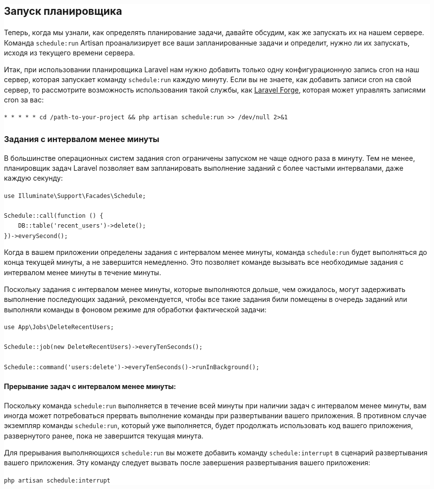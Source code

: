 <a name="running-the-scheduler"></a>
## Запуск планировщика

Теперь, когда мы узнали, как определять планирование задачи, давайте обсудим, как же запускать их на нашем сервере. Команда `schedule:run` Artisan проанализирует все ваши запланированные задачи и определит, нужно ли их запускать, исходя из текущего времени сервера.

Итак, при использовании планировщика Laravel нам нужно добавить только одну конфигурационную запись cron на наш сервер, которая запускает команду `schedule:run` каждую минуту. Если вы не знаете, как добавить записи cron на свой сервер, то рассмотрите возможность использования такой службы, как [Laravel Forge](https://forge.laravel.com), которая может управлять записями cron за вас:

```shell
* * * * * cd /path-to-your-project && php artisan schedule:run >> /dev/null 2>&1
```

<a name="sub-minute-scheduled-tasks"></a>
### Задания с интервалом менее минуты

В большинстве операционных систем задания cron ограничены запуском не чаще одного раза в минуту. Тем не менее, планировщик задач Laravel позволяет вам запланировать выполнение заданий с более частыми интервалами, даже каждую секунду:

    use Illuminate\Support\Facades\Schedule;

    Schedule::call(function () {
        DB::table('recent_users')->delete();
    })->everySecond();

Когда в вашем приложении определены задания с интервалом менее минуты, команда `schedule:run` будет выполняться до конца текущей минуты, а не завершится немедленно. Это позволяет команде вызывать все необходимые задания с интервалом менее минуты в течение минуты.

Поскольку задания с интервалом менее минуты, которые выполняются дольше, чем ожидалось, могут задерживать выполнение последующих заданий, рекомендуется, чтобы все такие задания били помещены в очередь заданий или выполняли команды в фоновом режиме для обработки фактической задачи:

    use App\Jobs\DeleteRecentUsers;

    Schedule::job(new DeleteRecentUsers)->everyTenSeconds();

    Schedule::command('users:delete')->everyTenSeconds()->runInBackground();

<a name="interrupting-sub-minute-tasks"></a>
#### Прерывание задач с интервалом менее минуты:

Поскольку команда `schedule:run` выполняется в течение всей минуты при наличии задач с интервалом менее минуты, вам иногда может потребоваться прервать выполнение команды при развертывании вашего приложения. В противном случае экземпляр команды `schedule:run`, который уже выполняется, будет продолжать использовать код вашего приложения, развернутого ранее, пока не завершится текущая минута.

Для прерывания выполняющихся `schedule:run` вы можете добавить команду `schedule:interrupt` в сценарий развертывания вашего приложения. Эту команду следует вызвать после завершения развертывания вашего приложения:

```shell
php artisan schedule:interrupt
```
